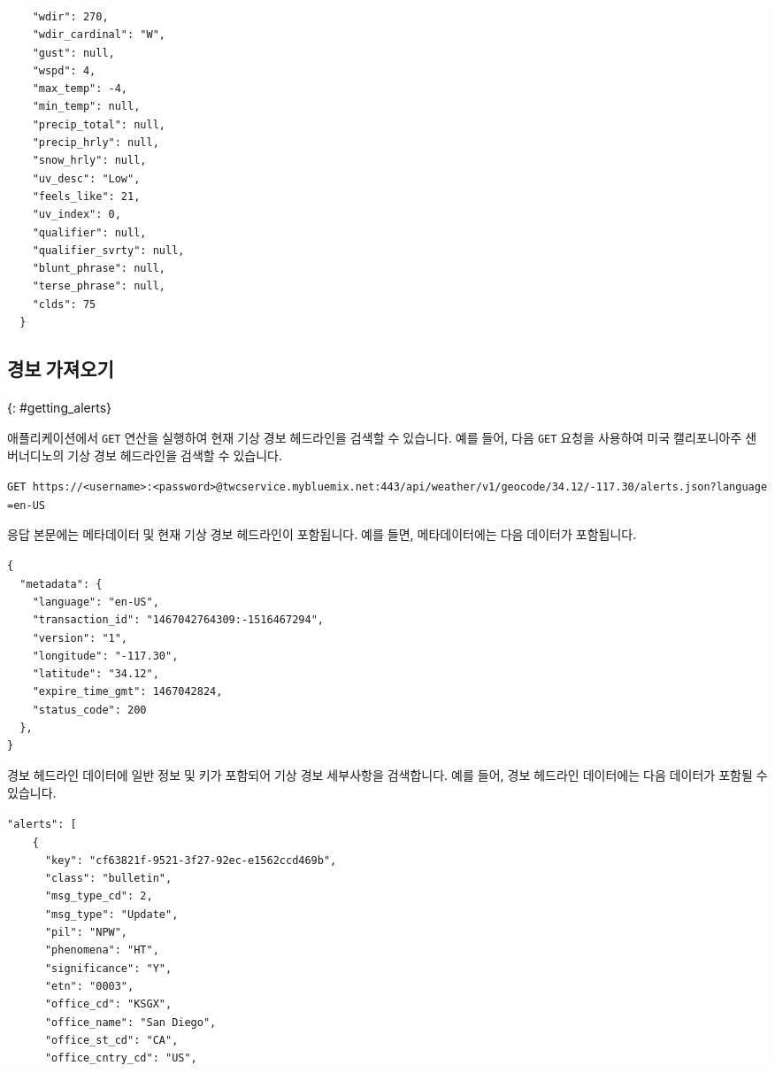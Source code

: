 ```
    "wdir": 270,
    "wdir_cardinal": "W",
    "gust": null,
    "wspd": 4,
    "max_temp": -4,
    "min_temp": null,
    "precip_total": null,
    "precip_hrly": null,
    "snow_hrly": null,
    "uv_desc": "Low",
    "feels_like": 21,
    "uv_index": 0,
    "qualifier": null,
    "qualifier_svrty": null,
    "blunt_phrase": null,
    "terse_phrase": null,
    "clds": 75
  }
```

## 경보 가져오기
{: #getting_alerts}

애플리케이션에서 `GET` 연산을 실행하여 현재 기상 경보 헤드라인을 검색할 수 있습니다.
예를 들어, 다음 `GET` 요청을 사용하여 미국 캘리포니아주 샌 버너디노의 기상 경보 헤드라인을 검색할 수 있습니다.

```
GET https://<username>:<password>@twcservice.mybluemix.net:443/api/weather/v1/geocode/34.12/-117.30/alerts.json?language=en-US
```

응답 본문에는 메타데이터 및 현재 기상 경보 헤드라인이 포함됩니다.
예를 들면, 메타데이터에는 다음 데이터가 포함됩니다.

```
{
  "metadata": {
    "language": "en-US",
    "transaction_id": "1467042764309:-1516467294",
    "version": "1",
    "longitude": "-117.30",
    "latitude": "34.12",
    "expire_time_gmt": 1467042824,
    "status_code": 200
  },
}
```

경보 헤드라인 데이터에 일반 정보 및 키가 포함되어
기상 경보 세부사항을 검색합니다. 예를 들어, 경보 헤드라인 데이터에는 다음 데이터가 포함될 수 있습니다.

```
"alerts": [
    {
      "key": "cf63821f-9521-3f27-92ec-e1562ccd469b",
      "class": "bulletin",
      "msg_type_cd": 2,
      "msg_type": "Update",
      "pil": "NPW",
      "phenomena": "HT",
      "significance": "Y",
      "etn": "0003",
      "office_cd": "KSGX",
      "office_name": "San Diego",
      "office_st_cd": "CA",
      "office_cntry_cd": "US",
```